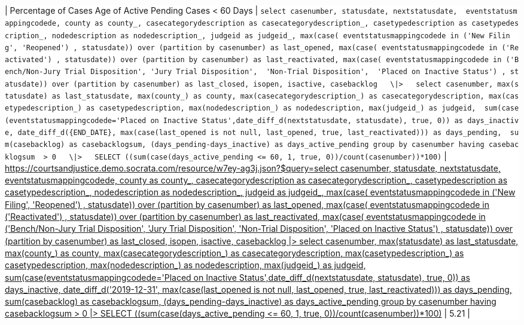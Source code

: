  | Percentage of Cases Age of Active Pending Cases < 60 Days | `select casenumber, statusdate, nextstatusdate,  eventstatusmappingcodede, county as county_, casecategorydescription as casecategorydescription_, casetypedescription as casetypedescription_, nodedescription as nodedescription_, judgeid as judgeid_, max(case( eventstatusmappingcodede in ('New Filing', 'Reopened') , statusdate)) over (partition by casenumber) as last_opened, max(case( eventstatusmappingcodede in ('Reactivated') , statusdate)) over (partition by casenumber) as last_reactivated, max(case( eventstatusmappingcodede in ('Bench/Non-Jury Trial Disposition', 'Jury Trial Disposition',  'Non-Trial Disposition',  'Placed on Inactive Status') , statusdate)) over (partition by casenumber) as last_closed, isopen, isactive, casebacklog   \|>   select casenumber, max(statusdate) as last_statusdate, max(county_) as county, max(casecategorydescription_) as casecategorydescription, max(casetypedescription_) as casetypedescription, max(nodedescription_) as nodedescription, max(judgeid_) as judgeid,  sum(case(eventstatusmappingcodede='Placed on Inactive Status',date_diff_d(nextstatusdate, statusdate), true, 0)) as days_inactive, date_diff_d({END_DATE}, max(case(last_opened is not null, last_opened, true, last_reactivated))) as days_pending,  sum(casebacklog) as casebacklogsum, (days_pending-days_inactive) as days_active_pending group by casenumber having casebacklogsum  > 0   \|>   SELECT ((sum(case(days_active_pending <= 60, 1, true, 0))/count(casenumber))*100)` | [https://courtsandjustice.demo.socrata.com/resource/w7ey-ag3j.json?$query=select casenumber, statusdate, nextstatusdate,  eventstatusmappingcodede, county as county_, casecategorydescription as casecategorydescription_, casetypedescription as casetypedescription_, nodedescription as nodedescription_, judgeid as judgeid_, max\(case\( eventstatusmappingcodede in \('New Filing', 'Reopened'\) , statusdate\)\) over \(partition by casenumber\) as last_opened, max\(case\( eventstatusmappingcodede in \('Reactivated'\) , statusdate\)\) over \(partition by casenumber\) as last_reactivated, max\(case\( eventstatusmappingcodede in \('Bench/Non-Jury Trial Disposition', 'Jury Trial Disposition',  'Non-Trial Disposition',  'Placed on Inactive Status'\) , statusdate\)\) over \(partition by casenumber\) as last_closed, isopen, isactive, casebacklog \|> select casenumber, max\(statusdate\) as last_statusdate, max\(county_\) as county, max\(casecategorydescription_\) as casecategorydescription, max\(casetypedescription_\) as casetypedescription, max\(nodedescription_\) as nodedescription, max\(judgeid_\) as judgeid,  sum\(case\(eventstatusmappingcodede='Placed on Inactive Status',date_diff_d\(nextstatusdate, statusdate\), true, 0\)\) as days_inactive, date_diff_d\('2019-12-31', max\(case\(last_opened is not null, last_opened, true, last_reactivated\)\)\) as days_pending,  sum\(casebacklog\) as casebacklogsum, \(days_pending-days_inactive\) as days_active_pending group by casenumber having casebacklogsum  > 0 \|> SELECT \(\(sum\(case\(days_active_pending <= 60, 1, true, 0\)\)/count\(casenumber\)\)*100\)](https://courtsandjustice.demo.socrata.com/resource/w7ey-ag3j.json?$query=select%20casenumber%2C%20statusdate%2C%20nextstatusdate%2C%20%20eventstatusmappingcodede%2C%20county%20as%20county_%2C%20casecategorydescription%20as%20casecategorydescription_%2C%20casetypedescription%20as%20casetypedescription_%2C%20nodedescription%20as%20nodedescription_%2C%20judgeid%20as%20judgeid_%2C%20max%28case%28%20eventstatusmappingcodede%20in%20%28%27New%20Filing%27%2C%20%27Reopened%27%29%20%2C%20statusdate%29%29%20over%20%28partition%20by%20casenumber%29%20as%20last_opened%2C%20max%28case%28%20eventstatusmappingcodede%20in%20%28%27Reactivated%27%29%20%2C%20statusdate%29%29%20over%20%28partition%20by%20casenumber%29%20as%20last_reactivated%2C%20max%28case%28%20eventstatusmappingcodede%20in%20%28%27Bench/Non-Jury%20Trial%20Disposition%27%2C%20%27Jury%20Trial%20Disposition%27%2C%20%20%27Non-Trial%20Disposition%27%2C%20%20%27Placed%20on%20Inactive%20Status%27%29%20%2C%20statusdate%29%29%20over%20%28partition%20by%20casenumber%29%20as%20last_closed%2C%20isopen%2C%20isactive%2C%20casebacklog%20%7C%3E%20select%20casenumber%2C%20max%28statusdate%29%20as%20last_statusdate%2C%20max%28county_%29%20as%20county%2C%20max%28casecategorydescription_%29%20as%20casecategorydescription%2C%20max%28casetypedescription_%29%20as%20casetypedescription%2C%20max%28nodedescription_%29%20as%20nodedescription%2C%20max%28judgeid_%29%20as%20judgeid%2C%20%20sum%28case%28eventstatusmappingcodede%3D%27Placed%20on%20Inactive%20Status%27%2Cdate_diff_d%28nextstatusdate%2C%20statusdate%29%2C%20true%2C%200%29%29%20as%20days_inactive%2C%20date_diff_d%28%272019-12-31%27%2C%20max%28case%28last_opened%20is%20not%20null%2C%20last_opened%2C%20true%2C%20last_reactivated%29%29%29%20as%20days_pending%2C%20%20sum%28casebacklog%29%20as%20casebacklogsum%2C%20%28days_pending-days_inactive%29%20as%20days_active_pending%20group%20by%20casenumber%20having%20casebacklogsum%20%20%3E%200%20%7C%3E%20SELECT%20%28%28sum%28case%28days_active_pending%20%3C%3D%2060%2C%201%2C%20true%2C%200%29%29/count%28casenumber%29%29%2A100%29) | 5.21 |
